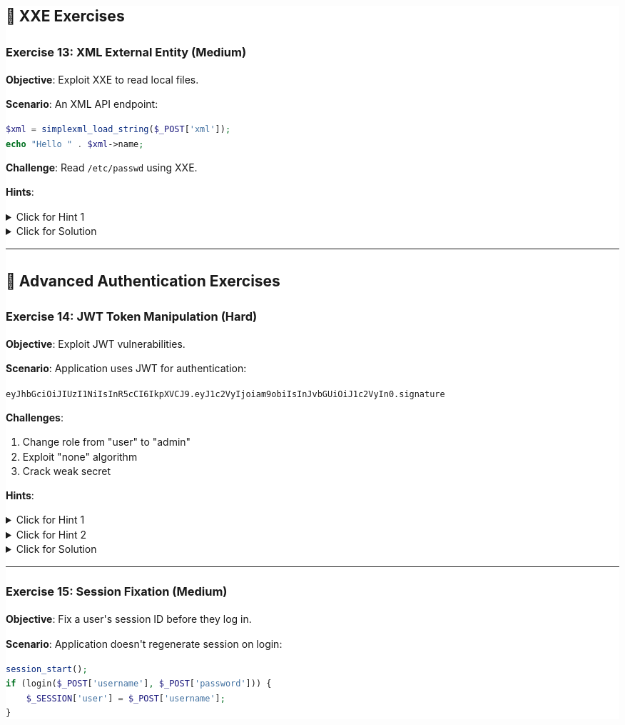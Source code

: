 
## 🔀 XXE Exercises

### Exercise 13: XML External Entity (Medium)
**Objective**: Exploit XXE to read local files.

**Scenario**: An XML API endpoint:
```php
$xml = simplexml_load_string($_POST['xml']);
echo "Hello " . $xml->name;
```

**Challenge**: Read `/etc/passwd` using XXE.

**Hints**:
<details><summary>Click for Hint 1</summary></details>

<details><summary>Click for Solution</summary></details>

---

## 🔐 Advanced Authentication Exercises

### Exercise 14: JWT Token Manipulation (Hard)
**Objective**: Exploit JWT vulnerabilities.

**Scenario**: Application uses JWT for authentication:
```
eyJhbGciOiJIUzI1NiIsInR5cCI6IkpXVCJ9.eyJ1c2VyIjoiam9obiIsInJvbGUiOiJ1c2VyIn0.signature
```

**Challenges**:
1. Change role from "user" to "admin"
2. Exploit "none" algorithm
3. Crack weak secret

**Hints**:
<details><summary>Click for Hint 1</summary></details>

<details><summary>Click for Hint 2</summary></details>

<details><summary>Click for Solution</summary></details>

---

### Exercise 15: Session Fixation (Medium)
**Objective**: Fix a user's session ID before they log in.

**Scenario**: Application doesn't regenerate session on login:
```php
session_start();
if (login($_POST['username'], $_POST['password'])) {
    $_SESSION['user'] = $_POST['username'];
}
```
